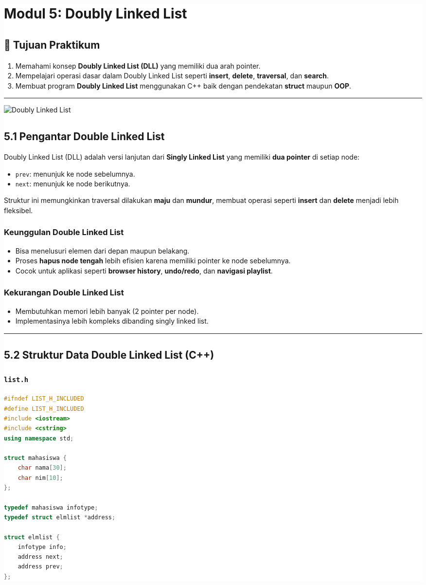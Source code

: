 # Modul 5: Doubly Linked List

## 🎯 Tujuan Praktikum

1. Memahami konsep **Doubly Linked List (DLL)** yang memiliki dua arah pointer.
2. Mempelajari operasi dasar dalam Doubly Linked List seperti **insert**, **delete**, **traversal**, dan **search**.
3. Membuat program **Doubly Linked List** menggunakan C++ baik dengan pendekatan **struct** maupun **OOP**.

---

![Doubly Linked List](https://media.geeksforgeeks.org/wp-content/cdn-uploads/gq/2014/03/DLL1.png)

## 5.1 Pengantar Double Linked List

Doubly Linked List (DLL) adalah versi lanjutan dari **Singly Linked List** yang memiliki **dua pointer** di setiap node:

* `prev`: menunjuk ke node sebelumnya.
* `next`: menunjuk ke node berikutnya.

Struktur ini memungkinkan traversal dilakukan **maju** dan **mundur**, membuat operasi seperti **insert** dan **delete** menjadi lebih fleksibel.

### Keunggulan Double Linked List

* Bisa menelusuri elemen dari depan maupun belakang.
* Proses **hapus node tengah** lebih efisien karena memiliki pointer ke node sebelumnya.
* Cocok untuk aplikasi seperti **browser history**, **undo/redo**, dan **navigasi playlist**.

### Kekurangan Double Linked List

* Membutuhkan memori lebih banyak (2 pointer per node).
* Implementasinya lebih kompleks dibanding singly linked list.

---

## 5.2 Struktur Data Double Linked List (C++)

### `list.h`

```cpp
#ifndef LIST_H_INCLUDED
#define LIST_H_INCLUDED
#include <iostream>
#include <cstring>
using namespace std;

struct mahasiswa {
    char nama[30];
    char nim[10];
};

typedef mahasiswa infotype;
typedef struct elmlist *address;

struct elmlist {
    infotype info;
    address next;
    address prev;
};

```